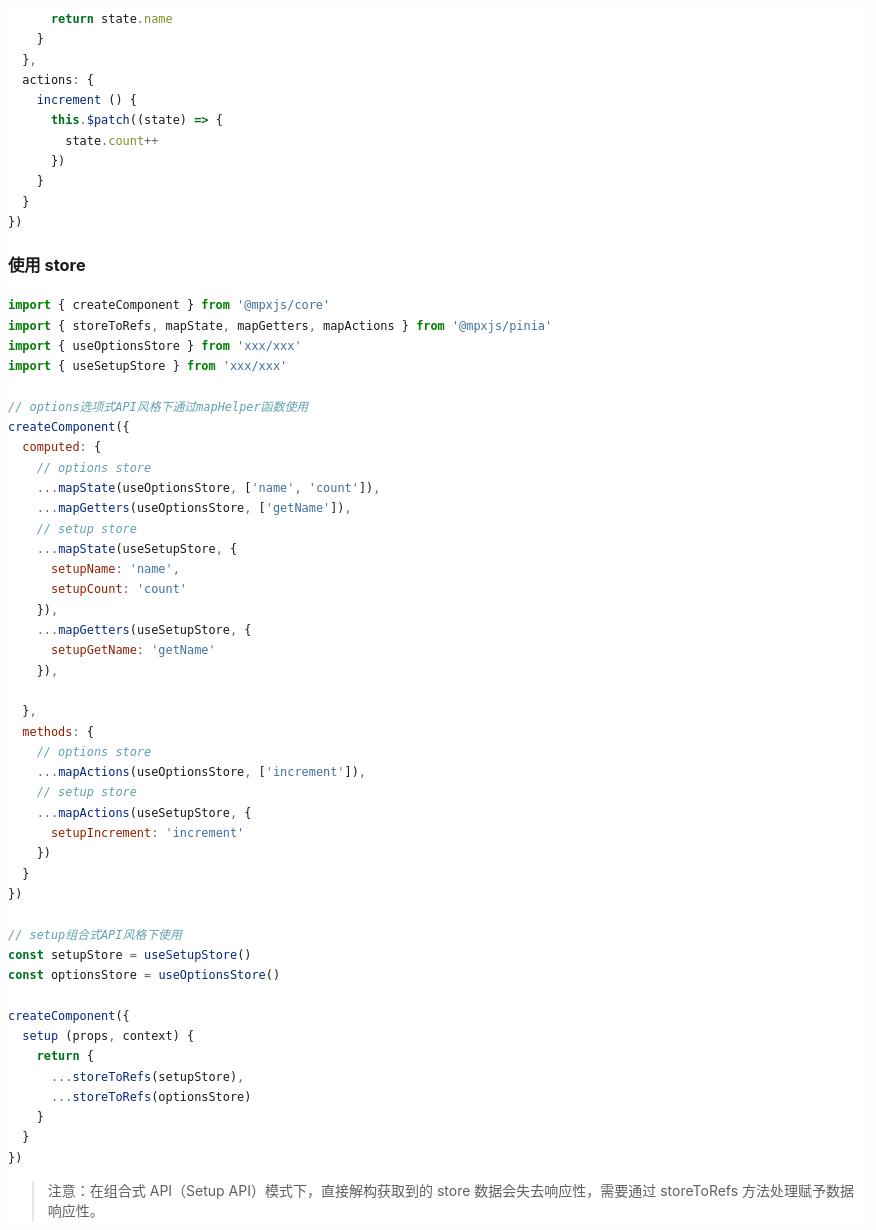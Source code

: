 ``` js
      return state.name
    }
  },
  actions: {
    increment () {
      this.$patch((state) => {
        state.count++
      })
    }
  }
})
```
### 使用 store

``` js
import { createComponent } from '@mpxjs/core'
import { storeToRefs, mapState, mapGetters, mapActions } from '@mpxjs/pinia'
import { useOptionsStore } from 'xxx/xxx'
import { useSetupStore } from 'xxx/xxx'

// options选项式API风格下通过mapHelper函数使用
createComponent({
  computed: {
    // options store
    ...mapState(useOptionsStore, ['name', 'count']),
    ...mapGetters(useOptionsStore, ['getName']),
    // setup store
    ...mapState(useSetupStore, {
      setupName: 'name',
      setupCount: 'count'
    }),
    ...mapGetters(useSetupStore, {
      setupGetName: 'getName'
    }),

  },
  methods: {
    // options store
    ...mapActions(useOptionsStore, ['increment']),
    // setup store
    ...mapActions(useSetupStore, {
      setupIncrement: 'increment'
    })
  }
})

// setup组合式API风格下使用
const setupStore = useSetupStore()
const optionsStore = useOptionsStore()

createComponent({
  setup (props, context) {
    return {
      ...storeToRefs(setupStore),
      ...storeToRefs(optionsStore)
    }
  }
})
```
> 注意：在组合式 API（Setup API）模式下，直接解构获取到的 store 数据会失去响应性，需要通过 storeToRefs 方法处理赋予数据响应性。
